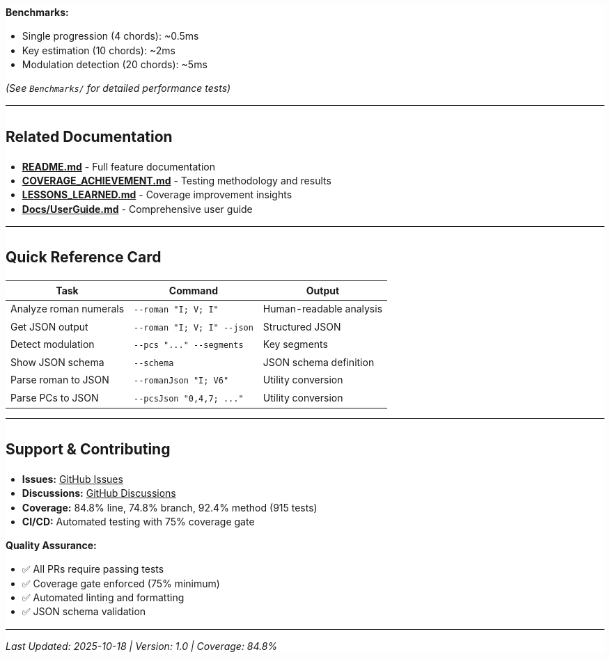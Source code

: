 **Benchmarks:**
- Single progression (4 chords): ~0.5ms
- Key estimation (10 chords): ~2ms
- Modulation detection (20 chords): ~5ms

*(See `Benchmarks/` for detailed performance tests)*

---

## Related Documentation

- **[README.md](README.md)** - Full feature documentation
- **[COVERAGE_ACHIEVEMENT.md](COVERAGE_ACHIEVEMENT.md)** - Testing methodology and results
- **[LESSONS_LEARNED.md](LESSONS_LEARNED.md)** - Coverage improvement insights
- **[Docs/UserGuide.md](Docs/UserGuide.md)** - Comprehensive user guide

---

## Quick Reference Card

| Task | Command | Output |
|------|---------|--------|
| Analyze roman numerals | `--roman "I; V; I"` | Human-readable analysis |
| Get JSON output | `--roman "I; V; I" --json` | Structured JSON |
| Detect modulation | `--pcs "..." --segments` | Key segments |
| Show JSON schema | `--schema` | JSON schema definition |
| Parse roman to JSON | `--romanJson "I; V6"` | Utility conversion |
| Parse PCs to JSON | `--pcsJson "0,4,7; ..."` | Utility conversion |

---

## Support & Contributing

- **Issues:** [GitHub Issues](https://github.com/majiros/MusicTheory/issues)
- **Discussions:** [GitHub Discussions](https://github.com/majiros/MusicTheory/discussions)
- **Coverage:** 84.8% line, 74.8% branch, 92.4% method (915 tests)
- **CI/CD:** Automated testing with 75% coverage gate

**Quality Assurance:**
- ✅ All PRs require passing tests
- ✅ Coverage gate enforced (75% minimum)
- ✅ Automated linting and formatting
- ✅ JSON schema validation

---

*Last Updated: 2025-10-18 | Version: 1.0 | Coverage: 84.8%*

